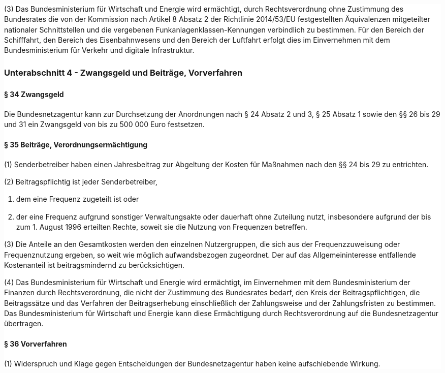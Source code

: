 

(3) Das Bundesministerium für Wirtschaft und Energie wird ermächtigt,
durch Rechtsverordnung ohne Zustimmung des Bundesrates die von der
Kommission nach Artikel 8 Absatz 2 der Richtlinie 2014/53/EU
festgestellten Äquivalenzen mitgeteilter nationaler Schnittstellen und
die vergebenen Funkanlagenklassen-Kennungen verbindlich zu bestimmen.
Für den Bereich der Schifffahrt, den Bereich des Eisenbahnwesens und
den Bereich der Luftfahrt erfolgt dies im Einvernehmen mit dem
Bundesministerium für Verkehr und digitale Infrastruktur.


### Unterabschnitt 4 - Zwangsgeld und Beiträge, Vorverfahren


#### § 34 Zwangsgeld

Die Bundesnetzagentur kann zur Durchsetzung der Anordnungen nach § 24
Absatz 2 und 3, § 25 Absatz 1 sowie den §§ 26 bis 29 und 31 ein
Zwangsgeld von bis zu 500 000 Euro festsetzen.


#### § 35 Beiträge, Verordnungsermächtigung

(1) Senderbetreiber haben einen Jahresbeitrag zur Abgeltung der Kosten
für Maßnahmen nach den §§ 24 bis 29 zu entrichten.

(2) Beitragspflichtig ist jeder Senderbetreiber,

1.  dem eine Frequenz zugeteilt ist oder


2.  der eine Frequenz aufgrund sonstiger Verwaltungsakte oder dauerhaft
    ohne Zuteilung nutzt, insbesondere aufgrund der bis zum 1. August 1996
    erteilten Rechte, soweit sie die Nutzung von Frequenzen betreffen.




(3) Die Anteile an den Gesamtkosten werden den einzelnen
Nutzergruppen, die sich aus der Frequenzzuweisung oder Frequenznutzung
ergeben, so weit wie möglich aufwandsbezogen zugeordnet. Der auf das
Allgemeininteresse entfallende Kostenanteil ist beitragsmindernd zu
berücksichtigen.

(4) Das Bundesministerium für Wirtschaft und Energie wird ermächtigt,
im Einvernehmen mit dem Bundesministerium der Finanzen durch
Rechtsverordnung, die nicht der Zustimmung des Bundesrates bedarf, den
Kreis der Beitragspflichtigen, die Beitragssätze und das Verfahren der
Beitragserhebung einschließlich der Zahlungsweise und der
Zahlungsfristen zu bestimmen. Das Bundesministerium für Wirtschaft und
Energie kann diese Ermächtigung durch Rechtsverordnung auf die
Bundesnetzagentur übertragen.


#### § 36 Vorverfahren

(1) Widerspruch und Klage gegen Entscheidungen der Bundesnetzagentur
haben keine aufschiebende Wirkung.
